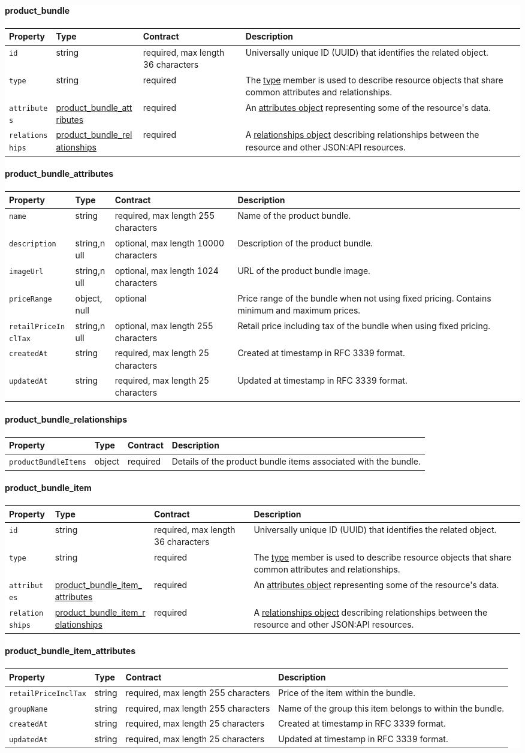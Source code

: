 #### product_bundle

| Property | Type | Contract | Description |
| :-- | :-- | :-- | :-- |
| `id` | string | required, max length 36 characters | Universally unique ID (UUID) that identifies the related object. |
| `type` | string | required | The [type](https://jsonapi.org/format/#document-resource-object-identification) member is used to describe resource objects that share common attributes and relationships. |
| `attributes` | [product_bundle_attributes](productbundles.md#product_bundle_attributes) | required | An [attributes object](https://jsonapi.org/format/#document-resource-object-attributes) representing some of the resource's data. |
| `relationships` | [product_bundle_relationships](productbundles.md#product_bundle_relationships) | required | A [relationships object](https://jsonapi.org/format/#document-resource-object-relationships) describing relationships between the resource and other JSON:API resources. |

#### product_bundle_attributes

| Property | Type | Contract | Description |
| :-- | :-- | :-- | :-- |
| `name` | string | required, max length 255 characters | Name of the product bundle. |
| `description` | string,null | optional, max length 10000 characters | Description of the product bundle. |
| `imageUrl` | string,null | optional, max length 1024 characters | URL of the product bundle image. |
| `priceRange` | object,null | optional | Price range of the bundle when not using fixed pricing. Contains minimum and maximum prices. |
| `retailPriceInclTax` | string,null | optional, max length 255 characters | Retail price including tax of the bundle when using fixed pricing. |
| `createdAt` | string | required, max length 25 characters | Created at timestamp in RFC 3339 format. |
| `updatedAt` | string | required, max length 25 characters | Updated at timestamp in RFC 3339 format. |

#### product_bundle_relationships

| Property | Type | Contract | Description |
| :-- | :-- | :-- | :-- |
| `productBundleItems` | object | required | Details of the product bundle items associated with the bundle. |

#### product_bundle_item

| Property | Type | Contract | Description |
| :-- | :-- | :-- | :-- |
| `id` | string | required, max length 36 characters | Universally unique ID (UUID) that identifies the related object. |
| `type` | string | required | The [type](https://jsonapi.org/format/#document-resource-object-identification) member is used to describe resource objects that share common attributes and relationships. |
| `attributes` | [product_bundle_item_attributes](productbundles.md#product_bundle_item_attributes) | required | An [attributes object](https://jsonapi.org/format/#document-resource-object-attributes) representing some of the resource's data. |
| `relationships` | [product_bundle_item_relationships](productbundles.md#product_bundle_item_relationships) | required | A [relationships object](https://jsonapi.org/format/#document-resource-object-relationships) describing relationships between the resource and other JSON:API resources. |

#### product_bundle_item_attributes

| Property | Type | Contract | Description |
| :-- | :-- | :-- | :-- |
| `retailPriceInclTax` | string | required, max length 255 characters | Price of the item within the bundle. |
| `groupName` | string | required, max length 255 characters | Name of the group this item belongs to within the bundle. |
| `createdAt` | string | required, max length 25 characters | Created at timestamp in RFC 3339 format. |
| `updatedAt` | string | required, max length 25 characters | Updated at timestamp in RFC 3339 format. |
